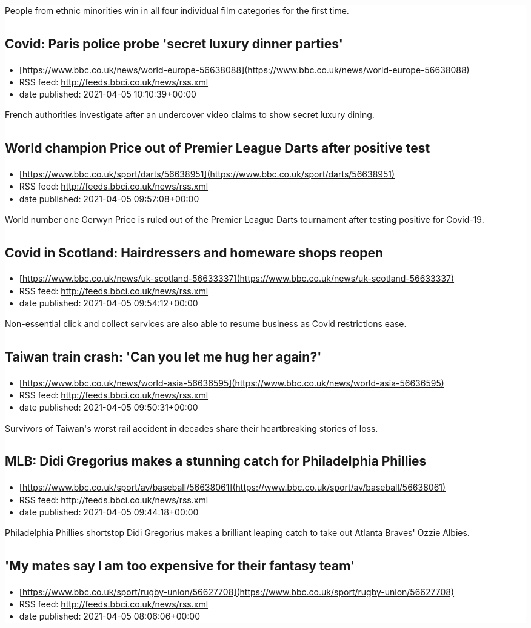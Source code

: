 People from ethnic minorities win in all four individual film categories for the first time.

## Covid: Paris police probe 'secret luxury dinner parties'
 - [https://www.bbc.co.uk/news/world-europe-56638088](https://www.bbc.co.uk/news/world-europe-56638088)
 - RSS feed: http://feeds.bbci.co.uk/news/rss.xml
 - date published: 2021-04-05 10:10:39+00:00

French authorities investigate after an undercover video claims to show secret luxury dining.

## World champion Price out of Premier League Darts after positive test
 - [https://www.bbc.co.uk/sport/darts/56638951](https://www.bbc.co.uk/sport/darts/56638951)
 - RSS feed: http://feeds.bbci.co.uk/news/rss.xml
 - date published: 2021-04-05 09:57:08+00:00

World number one Gerwyn Price is ruled out of the Premier League Darts tournament after testing positive for Covid-19.

## Covid in Scotland: Hairdressers and homeware shops reopen
 - [https://www.bbc.co.uk/news/uk-scotland-56633337](https://www.bbc.co.uk/news/uk-scotland-56633337)
 - RSS feed: http://feeds.bbci.co.uk/news/rss.xml
 - date published: 2021-04-05 09:54:12+00:00

Non-essential click and collect services are also able to resume business as Covid restrictions ease.

## Taiwan train crash: 'Can you let me hug her again?'
 - [https://www.bbc.co.uk/news/world-asia-56636595](https://www.bbc.co.uk/news/world-asia-56636595)
 - RSS feed: http://feeds.bbci.co.uk/news/rss.xml
 - date published: 2021-04-05 09:50:31+00:00

Survivors of Taiwan's worst rail accident in decades share their heartbreaking stories of loss.

## MLB: Didi Gregorius makes a stunning catch for Philadelphia Phillies
 - [https://www.bbc.co.uk/sport/av/baseball/56638061](https://www.bbc.co.uk/sport/av/baseball/56638061)
 - RSS feed: http://feeds.bbci.co.uk/news/rss.xml
 - date published: 2021-04-05 09:44:18+00:00

Philadelphia Phillies shortstop Didi Gregorius makes a brilliant leaping catch to take out Atlanta Braves' Ozzie Albies.

## 'My mates say I am too expensive for their fantasy team'
 - [https://www.bbc.co.uk/sport/rugby-union/56627708](https://www.bbc.co.uk/sport/rugby-union/56627708)
 - RSS feed: http://feeds.bbci.co.uk/news/rss.xml
 - date published: 2021-04-05 08:06:06+00:00
